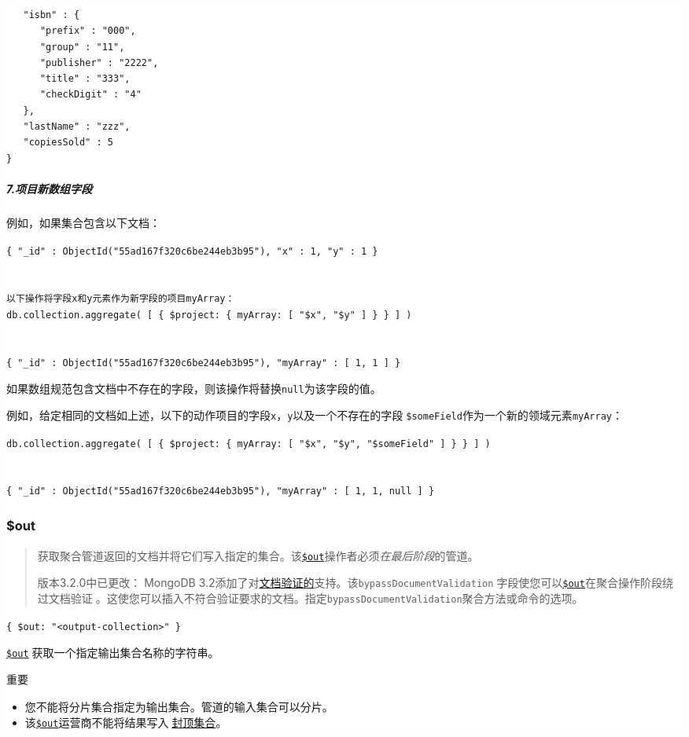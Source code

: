 ```
   "isbn" : {
      "prefix" : "000",
      "group" : "11",
      "publisher" : "2222",
      "title" : "333",
      "checkDigit" : "4"
   },
   "lastName" : "zzz",
   "copiesSold" : 5
}
```

##### 7.项目新数组字段

例如，如果集合包含以下文档：

```
{ "_id" : ObjectId("55ad167f320c6be244eb3b95"), "x" : 1, "y" : 1 }


以下操作将字段x和y元素作为新字段的项目myArray：
db.collection.aggregate( [ { $project: { myArray: [ "$x", "$y" ] } } ] )


{ "_id" : ObjectId("55ad167f320c6be244eb3b95"), "myArray" : [ 1, 1 ] }
```

如果数组规范包含文档中不存在的字段，则该操作将替换`null`为该字段的值。

例如，给定相同的文档如上述，以下的动作项目的字段`x`，`y`以及一个不存在的字段 `$someField`作为一个新的领域元素`myArray`：

```
db.collection.aggregate( [ { $project: { myArray: [ "$x", "$y", "$someField" ] } } ] )


{ "_id" : ObjectId("55ad167f320c6be244eb3b95"), "myArray" : [ 1, 1, null ] }
```

### $out

> 获取聚合管道返回的文档并将它们写入指定的集合。该[`$out`](https://docs.mongodb.com/manual/reference/operator/aggregation/out/#pipe._S_out)操作者必须*在最后阶段*的管道。
>
> 版本3.2.0中已更改： MongoDB 3.2添加了对[文档验证的](https://docs.mongodb.com/manual/release-notes/3.2/#rel-notes-document-validation)支持。该`bypassDocumentValidation` 字段使您可以[`$out`](https://docs.mongodb.com/manual/reference/operator/aggregation/out/#pipe._S_out)在聚合操作阶段绕过文档验证 。这使您可以插入不符合验证要求的文档。指定`bypassDocumentValidation`聚合方法或命令的选项。

`{ $out: "<output-collection>" }`

[`$out`](https://docs.mongodb.com/manual/reference/operator/aggregation/out/#pipe._S_out) 获取一个指定输出集合名称的字符串。

重要

- 您不能将分片集合指定为输出集合。管道的输入集合可以分片。
- 该[`$out`](https://docs.mongodb.com/manual/reference/operator/aggregation/out/#pipe._S_out)运营商不能将结果写入 [封顶集合](https://docs.mongodb.com/manual/core/capped-collections/)。
